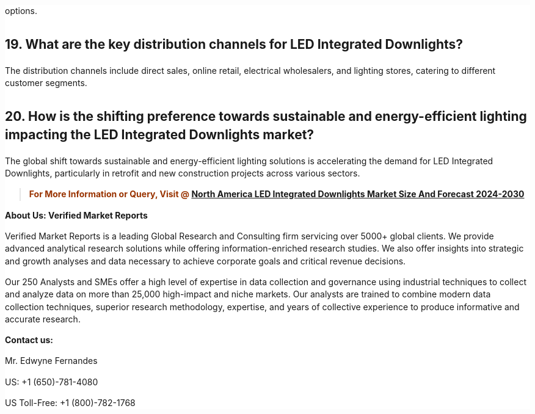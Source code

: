 options.</p><h2>19. What are the key distribution channels for LED Integrated Downlights?</div><div></h2><p>The distribution channels include direct sales, online retail, electrical wholesalers, and lighting stores, catering to different customer segments.</p><h2>20. How is the shifting preference towards sustainable and energy-efficient lighting impacting the LED Integrated Downlights market?</div><div></h2><p>The global shift towards sustainable and energy-efficient lighting solutions is accelerating the demand for LED Integrated Downlights, particularly in retrofit and new construction projects across various sectors.</p></body></html></p><blockquote><p><span style="color: #993300;"><strong>For More Information or Query, Visit @ <a href="https://www.verifiedmarketreports.com/product/led-integrated-downlights-market/">North America LED Integrated Downlights Market Size And Forecast 2024-2030</a></strong></span></p></blockquote><p><strong>About Us: Verified Market Reports</strong></p><p>Verified Market Reports is a leading Global Research and Consulting firm servicing over 5000+ global clients. We provide advanced analytical research solutions while offering information-enriched research studies. We also offer insights into strategic and growth analyses and data necessary to achieve corporate goals and critical revenue decisions.</p><p>Our 250 Analysts and SMEs offer a high level of expertise in data collection and governance using industrial techniques to collect and analyze data on more than 25,000 high-impact and niche markets. Our analysts are trained to combine modern data collection techniques, superior research methodology, expertise, and years of collective experience to produce informative and accurate research.</p><p><strong>Contact us:</strong></p><p>Mr. Edwyne Fernandes</p><p>US: +1 (650)-781-4080</p><p>US Toll-Free: +1 (800)-782-1768</p>
